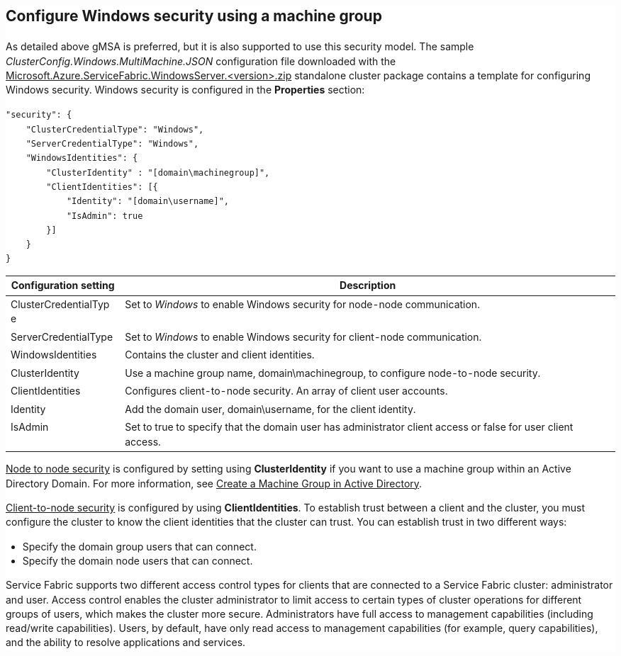 ## Configure Windows security using a machine group  
As detailed above gMSA is preferred, but it is also supported to use this security model. The sample *ClusterConfig.Windows.MultiMachine.JSON* configuration file downloaded with the [Microsoft.Azure.ServiceFabric.WindowsServer.\<version>.zip](https://go.microsoft.com/fwlink/?LinkId=730690) standalone cluster package contains a template for configuring Windows security.  Windows security is configured in the **Properties** section: 

```
"security": {
    "ClusterCredentialType": "Windows",
    "ServerCredentialType": "Windows",
    "WindowsIdentities": {
        "ClusterIdentity" : "[domain\machinegroup]",
        "ClientIdentities": [{
            "Identity": "[domain\username]",
            "IsAdmin": true
        }]
    }
}
```

| **Configuration setting** | **Description** |
| --- | --- |
| ClusterCredentialType |Set to *Windows* to enable Windows security for node-node communication.  |
| ServerCredentialType |Set to *Windows* to enable Windows security for client-node communication. |
| WindowsIdentities |Contains the cluster and client identities. |
| ClusterIdentity |Use a machine group name, domain\machinegroup, to configure node-to-node security. |
| ClientIdentities |Configures client-to-node security. An array of client user accounts. |  
| Identity |Add the domain user, domain\username, for the client identity. |  
| IsAdmin |Set to true to specify that the domain user has administrator client access or false for user client access. |  

[Node to node security](service-fabric-cluster-security.md#node-to-node-security) is configured by setting using **ClusterIdentity** if you want to use a machine group within an Active Directory Domain. For more information, see [Create a Machine Group in Active Directory](/previous-versions/commerce-server/aa545347(v=cs.70)).

[Client-to-node security](service-fabric-cluster-security.md#client-to-node-security) is configured by using **ClientIdentities**. To establish trust between a client and the cluster, you must configure the cluster to know the client identities that the cluster can trust. You can establish trust in two different ways:

- Specify the domain group users that can connect.
- Specify the domain node users that can connect.

Service Fabric supports two different access control types for clients that are connected to a Service Fabric cluster: administrator and user. Access control enables the cluster administrator to limit access to certain types of cluster operations for different groups of users, which makes the cluster more secure.  Administrators have full access to management capabilities (including read/write capabilities). Users, by default, have only read access to management capabilities (for example, query capabilities), and the ability to resolve applications and services.  

